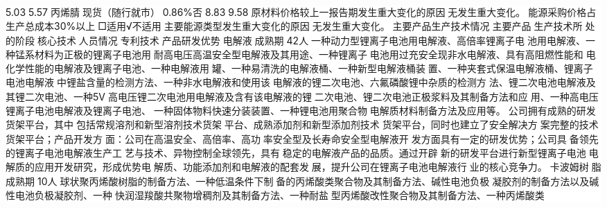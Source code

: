 5.03
5.57
丙烯腈
现货（随行就市）
0.86%否
8.83
9.58
原材料价格较上一报告期发生重大变化的原因
无发生重大变化。
能源采购价格占生产总成本30%以上
□适用√不适用
主要能源类型发生重大变化的原因
无发生重大变化。
主要产品生产技术情况
主要产品
生产技术所
处的阶段
核心技术
人员情况
专利技术
产品研发优势
电解液
成熟期
42人
一种动力型锂离子电池用电解液、高倍率锂离子电
池用电解液、一种锰系材料为正极的锂离子电池用
耐高电压高温安全型电解液及其用途、一种锂离子
电池用过充安全现非水电解液、具有高阻燃性能和
电化学性能的电解液及锂离子电池、一种电解液用
罐、一种易清洗的电解液桶、一种新型电解液桶装
置、一种夹套式保温电解液桶、锂离子电池电解液
中锂盐含量的检测方法、一种非水电解液和使用该
电解液的锂二次电池、六氟磷酸锂中杂质的检测方
法、锂二次电池电解液及其锂二次电池、一种5V
高电压锂二次电池用电解液及含有该电解液的锂
二次电池、锂二次电池正极浆料及其制备方法和应
用、一种高电压锂离子电池电解液及锂离子电池、
一种固体物料快速分装装置、一种锂电池用聚合物
电解质材料制备方法及应用等。
公司拥有成熟的研发货架平台，其中
包括常规溶剂和新型溶剂技术货架
平台、成熟添加剂和新型添加剂技术
货架平台，同时也建立了安全解决方
案完整的技术货架平台；产品开发方
面：公司在高温安全、高倍率、高功
率安全型及长寿命安全型电解液开
发方面具有一定的研发优势；公司具
备领先的锂离子电池电解液生产工
艺与技术、异物控制全球领先，具有
稳定的电解液产品的品质。通过开辟
新的研发平台进行新型锂离子电池
电解质的应用开发研究，形成优势电
解质、功能添加剂和电解液的配套发
展，提升公司在锂离子电池电解液行
业的核心竞争力。
卡波姆树
脂
成熟期
10人
球状聚丙烯酸树脂的制备方法、一种低温条件下制
备的丙烯酸类聚合物及其制备方法、碱性电池负极
凝胶剂的制备方法以及碱性电池负极凝胶剂、一种
快润湿羧酸共聚物增稠剂及其制备方法、一种耐盐
型丙烯酸改性聚合物及其制备方法、一种丙烯酸类